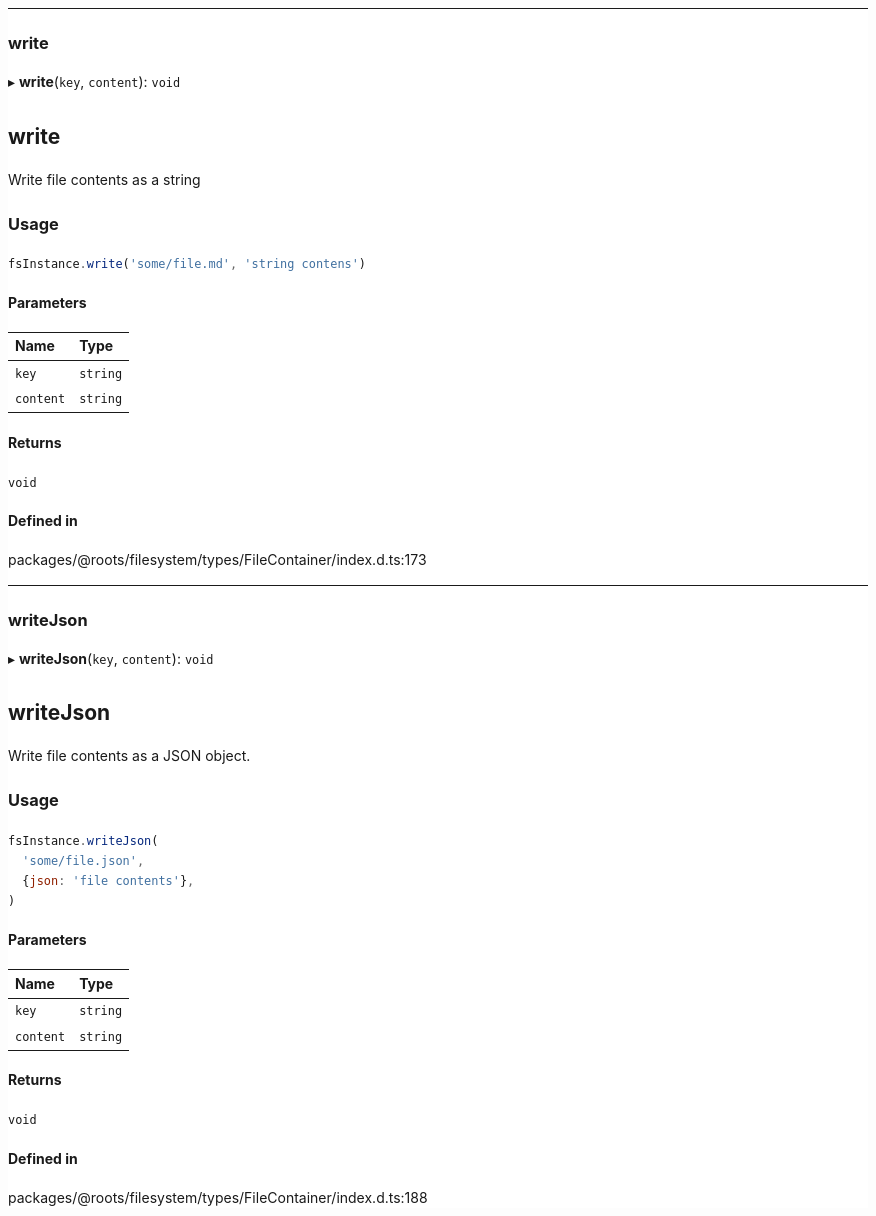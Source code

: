 ___

### write

▸ **write**(`key`, `content`): `void`

## write

Write file contents as a string

### Usage

```js
fsInstance.write('some/file.md', 'string contens')
```

#### Parameters

| Name | Type |
| :------ | :------ |
| `key` | `string` |
| `content` | `string` |

#### Returns

`void`

#### Defined in

packages/@roots/filesystem/types/FileContainer/index.d.ts:173

___

### writeJson

▸ **writeJson**(`key`, `content`): `void`

## writeJson

Write file contents as a JSON object.

### Usage

```js
fsInstance.writeJson(
  'some/file.json',
  {json: 'file contents'},
)
```

#### Parameters

| Name | Type |
| :------ | :------ |
| `key` | `string` |
| `content` | `string` |

#### Returns

`void`

#### Defined in

packages/@roots/filesystem/types/FileContainer/index.d.ts:188
